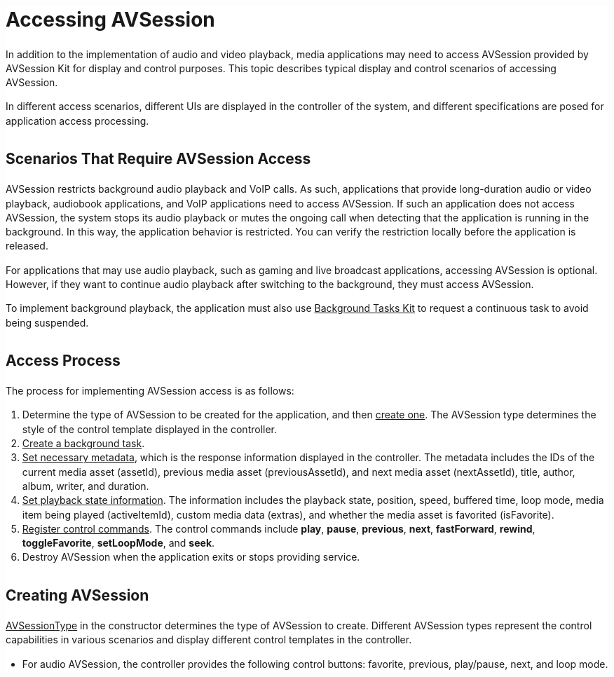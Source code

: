 # Accessing AVSession

In addition to the implementation of audio and video playback, media applications may need to access AVSession provided by AVSession Kit for display and control purposes. This topic describes typical display and control scenarios of accessing AVSession.

In different access scenarios, different UIs are displayed in the controller of the system, and different specifications are posed for application access processing.

## Scenarios That Require AVSession Access

AVSession restricts background audio playback and VoIP calls. As such, applications that provide long-duration audio or video playback, audiobook applications, and VoIP applications need to access AVSession. If such an application does not access AVSession, the system stops its audio playback or mutes the ongoing call when detecting that the application is running in the background. In this way, the application behavior is restricted. You can verify the restriction locally before the application is released.

For applications that may use audio playback, such as gaming and live broadcast applications, accessing AVSession is optional. However, if they want to continue audio playback after switching to the background, they must access AVSession.

To implement background playback, the application must also use [Background Tasks Kit](../task-management/background-task-overview.md) to request a continuous task to avoid being suspended.

## Access Process

The process for implementing AVSession access is as follows:

1. Determine the type of AVSession to be created for the application, and then [create one](#creating-avsession). The AVSession type determines the style of the control template displayed in the controller.
2. [Create a background task](#creating-a-background-task).
3. [Set necessary metadata](#setting-metadata), which is the response information displayed in the controller. The metadata includes the IDs of the current media asset (assetId), previous media asset (previousAssetId), and next media asset (nextAssetId), title, author, album, writer, and duration.
4. [Set playback state information](#setting-playback-state-information). The information includes the playback state, position, speed, buffered time, loop mode, media item being played (activeItemId), custom media data (extras), and whether the media asset is favorited (isFavorite).
5. [Register control commands](#registering-control-commands). The control commands include **play**, **pause**, **previous**, **next**, **fastForward**, **rewind**, **toggleFavorite**, **setLoopMode**, and **seek**.
6. Destroy AVSession when the application exits or stops providing service.

## Creating AVSession

[AVSessionType](../reference/apis-avsession-kit/js-apis-avsession.md#avsessiontype10) in the constructor determines the type of AVSession to create. Different AVSession types represent the control capabilities in various scenarios and display different control templates in the controller.

- For audio AVSession, the controller provides the following control buttons: favorite, previous, play/pause, next, and loop mode.

